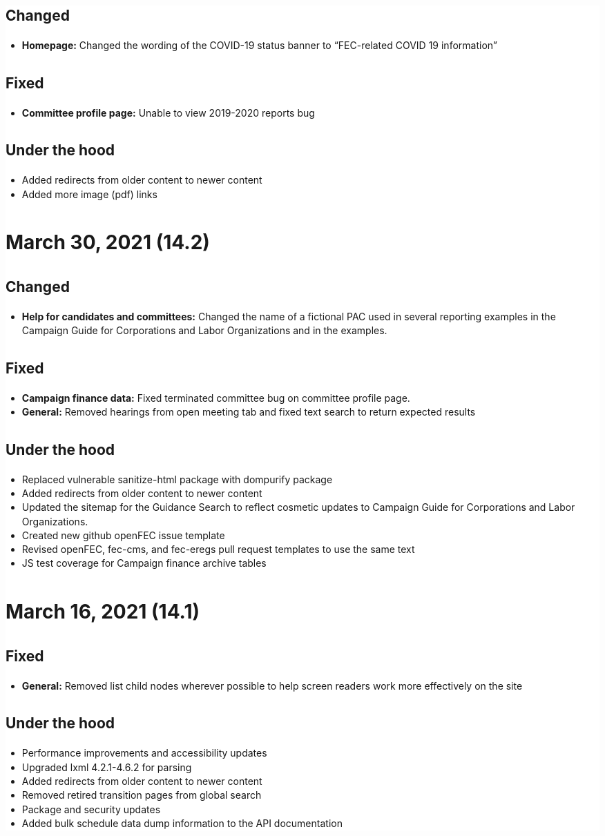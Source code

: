 ## Changed
- **Homepage:** Changed the wording of the COVID-19 status banner to “FEC-related COVID 19 information”

## Fixed
- **Committee profile page:** Unable to view 2019-2020 reports bug

## Under the hood
- Added redirects from older content to newer content
- Added more image (pdf) links

# March 30, 2021 (14.2) 
## Changed
- **Help for candidates and committees:** Changed the name of a fictional PAC used in several reporting examples in the Campaign Guide for Corporations and Labor Organizations and in the examples.

## Fixed
- **Campaign finance data:** Fixed terminated committee bug on committee profile page.
- **General:** Removed hearings from open meeting tab and fixed text search to return expected results

## Under the hood
- Replaced vulnerable sanitize-html package with dompurify package
- Added redirects from older content to newer content
- Updated the sitemap for the Guidance Search to reflect cosmetic updates to Campaign Guide for Corporations and Labor Organizations.
- Created new github openFEC issue template
- Revised openFEC, fec-cms, and fec-eregs pull request templates to use the same text
- JS test coverage for Campaign finance archive tables

# March 16, 2021 (14.1) 
## Fixed
- **General:** Removed list child nodes wherever possible to help screen readers work more effectively on the site 

## Under the hood
- Performance improvements and accessibility updates
- Upgraded lxml 4.2.1-4.6.2 for parsing
- Added redirects from older content to newer content
- Removed retired transition pages from global search
- Package and security updates
- Added bulk schedule data dump information to the API documentation
